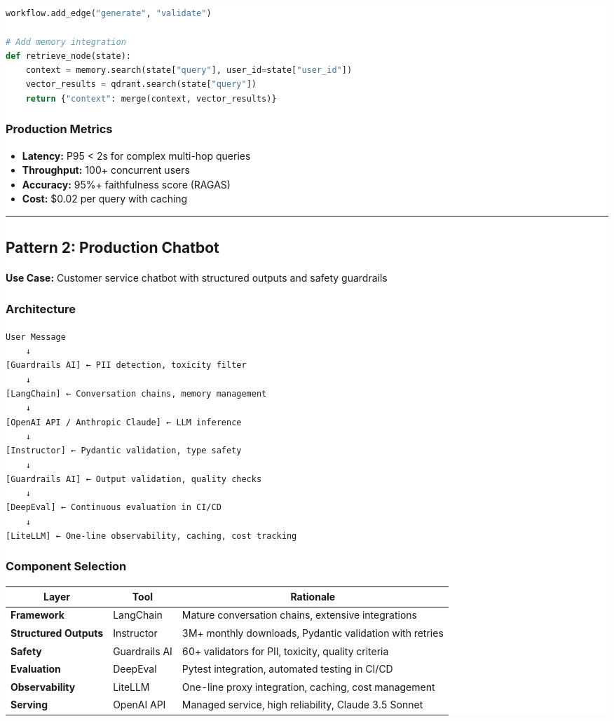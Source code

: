 ```python
workflow.add_edge("generate", "validate")

# Add memory integration
def retrieve_node(state):
    context = memory.search(state["query"], user_id=state["user_id"])
    vector_results = qdrant.search(state["query"])
    return {"context": merge(context, vector_results)}
```

### Production Metrics

- **Latency:** P95 < 2s for complex multi-hop queries
- **Throughput:** 100+ concurrent users
- **Accuracy:** 95%+ faithfulness score (RAGAS)
- **Cost:** $0.02 per query with caching

---

## Pattern 2: Production Chatbot

**Use Case:** Customer service chatbot with structured outputs and safety guardrails

### Architecture

```
User Message
    ↓
[Guardrails AI] ← PII detection, toxicity filter
    ↓
[LangChain] ← Conversation chains, memory management
    ↓
[OpenAI API / Anthropic Claude] ← LLM inference
    ↓
[Instructor] ← Pydantic validation, type safety
    ↓
[Guardrails AI] ← Output validation, quality checks
    ↓
[DeepEval] ← Continuous evaluation in CI/CD
    ↓
[LiteLLM] ← One-line observability, caching, cost tracking
```

### Component Selection

| Layer | Tool | Rationale |
|-------|------|-----------|
| **Framework** | LangChain | Mature conversation chains, extensive integrations |
| **Structured Outputs** | Instructor | 3M+ monthly downloads, Pydantic validation with retries |
| **Safety** | Guardrails AI | 60+ validators for PII, toxicity, quality criteria |
| **Evaluation** | DeepEval | Pytest integration, automated testing in CI/CD |
| **Observability** | LiteLLM | One-line proxy integration, caching, cost management |
| **Serving** | OpenAI API | Managed service, high reliability, Claude 3.5 Sonnet |
